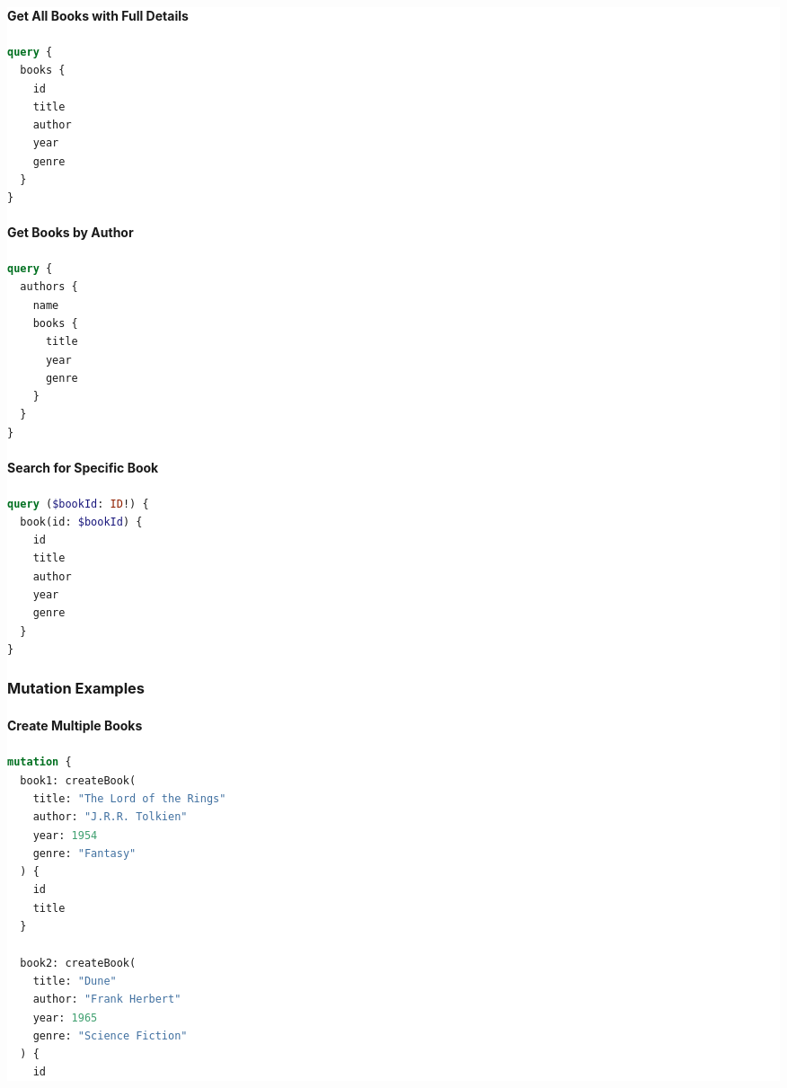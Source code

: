 #### Get All Books with Full Details

```graphql
query {
  books {
    id
    title
    author
    year
    genre
  }
}
```

#### Get Books by Author

```graphql
query {
  authors {
    name
    books {
      title
      year
      genre
    }
  }
}
```

#### Search for Specific Book

```graphql
query ($bookId: ID!) {
  book(id: $bookId) {
    id
    title
    author
    year
    genre
  }
}
```

### Mutation Examples

#### Create Multiple Books

```graphql
mutation {
  book1: createBook(
    title: "The Lord of the Rings"
    author: "J.R.R. Tolkien"
    year: 1954
    genre: "Fantasy"
  ) {
    id
    title
  }

  book2: createBook(
    title: "Dune"
    author: "Frank Herbert"
    year: 1965
    genre: "Science Fiction"
  ) {
    id
```